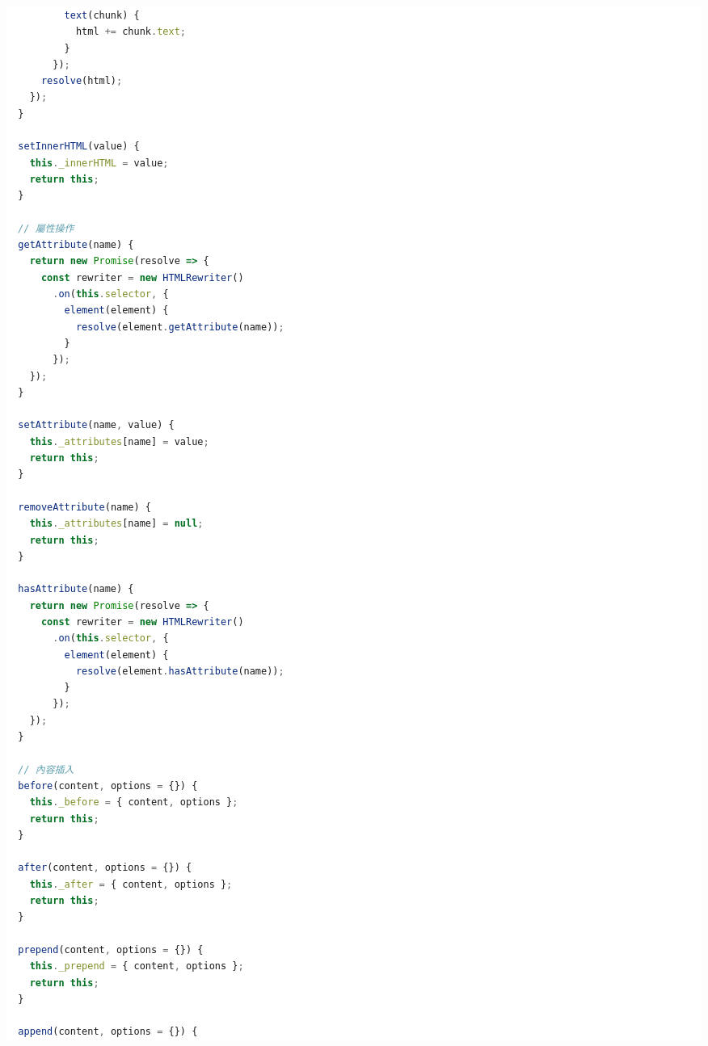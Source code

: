 ```javascript
          text(chunk) {
            html += chunk.text;
          }
        });
      resolve(html);
    });
  }

  setInnerHTML(value) {
    this._innerHTML = value;
    return this;
  }

  // 屬性操作
  getAttribute(name) {
    return new Promise(resolve => {
      const rewriter = new HTMLRewriter()
        .on(this.selector, {
          element(element) {
            resolve(element.getAttribute(name));
          }
        });
    });
  }

  setAttribute(name, value) {
    this._attributes[name] = value;
    return this;
  }

  removeAttribute(name) {
    this._attributes[name] = null;
    return this;
  }

  hasAttribute(name) {
    return new Promise(resolve => {
      const rewriter = new HTMLRewriter()
        .on(this.selector, {
          element(element) {
            resolve(element.hasAttribute(name));
          }
        });
    });
  }

  // 內容插入
  before(content, options = {}) {
    this._before = { content, options };
    return this;
  }

  after(content, options = {}) {
    this._after = { content, options };
    return this;
  }

  prepend(content, options = {}) {
    this._prepend = { content, options };
    return this;
  }

  append(content, options = {}) {
```